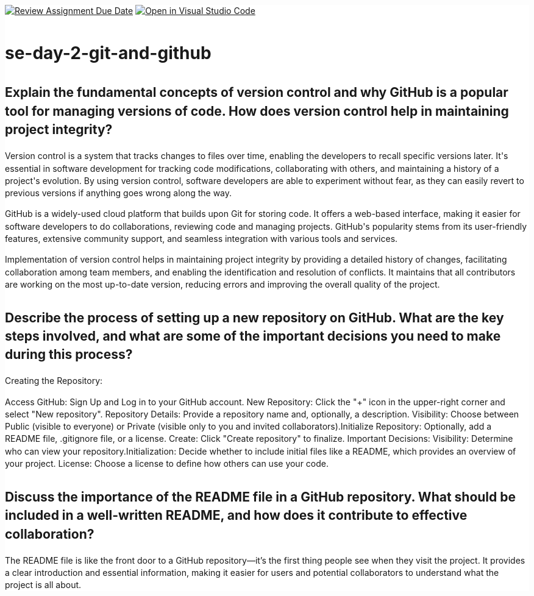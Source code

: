 [![Review Assignment Due Date](https://classroom.github.com/assets/deadline-readme-button-22041afd0340ce965d47ae6ef1cefeee28c7c493a6346c4f15d667ab976d596c.svg)](https://classroom.github.com/a/8wgCKhpZ)
[![Open in Visual Studio Code](https://classroom.github.com/assets/open-in-vscode-2e0aaae1b6195c2367325f4f02e2d04e9abb55f0b24a779b69b11b9e10269abc.svg)](https://classroom.github.com/online_ide?assignment_repo_id=18432903&assignment_repo_type=AssignmentRepo)
# se-day-2-git-and-github
## Explain the fundamental concepts of version control and why GitHub is a popular tool for managing versions of code. How does version control help in maintaining project integrity?
​Version control is a system that tracks changes to files over time, enabling the developers to recall specific versions later. It's essential in software development for tracking code modifications, collaborating with others, and maintaining a history of a project's evolution. By using version control,  software developers are able to experiment without fear, as they can easily revert to previous versions if anything goes wrong along the way. ​

GitHub is a widely-used cloud platform that builds upon Git for storing code. It offers a web-based interface, making it easier for  software developers to  do collaborations, reviewing code and managing projects. GitHub's popularity stems from its user-friendly features, extensive community support, and seamless integration with various tools and services. ​

Implementation of version control helps in maintaining project integrity by providing a detailed history of changes, facilitating collaboration among team members, and enabling the identification and resolution of conflicts. It maintains that all contributors are working on the most up-to-date version, reducing errors and improving the overall quality of the project. 

## Describe the process of setting up a new repository on GitHub. What are the key steps involved, and what are some of the important decisions you need to make during this process?

Creating the Repository:

Access GitHub: Sign Up and Log in to your GitHub account.​
New Repository: Click the "+" icon in the upper-right corner and select "New repository".​
Repository Details: Provide a repository name and, optionally, a description.​
Visibility: Choose between Public (visible to everyone) or Private (visible only to you and invited collaborators).​
Initialize Repository: Optionally, add a README file, .gitignore file, or a license.​
Create: Click "Create repository" to finalize.​
Important Decisions:
Visibility: Determine who can view your repository.​
Initialization: Decide whether to include initial files like a README, which provides an overview of your project.​
License: Choose a license to define how others can use your code.

## Discuss the importance of the README file in a GitHub repository. What should be included in a well-written README, and how does it contribute to effective collaboration?
The README file is like the front door to a GitHub repository—it’s the first thing people see when they visit the project. It provides a clear introduction and essential information, making it easier for users and potential collaborators to understand what the project is all about.
